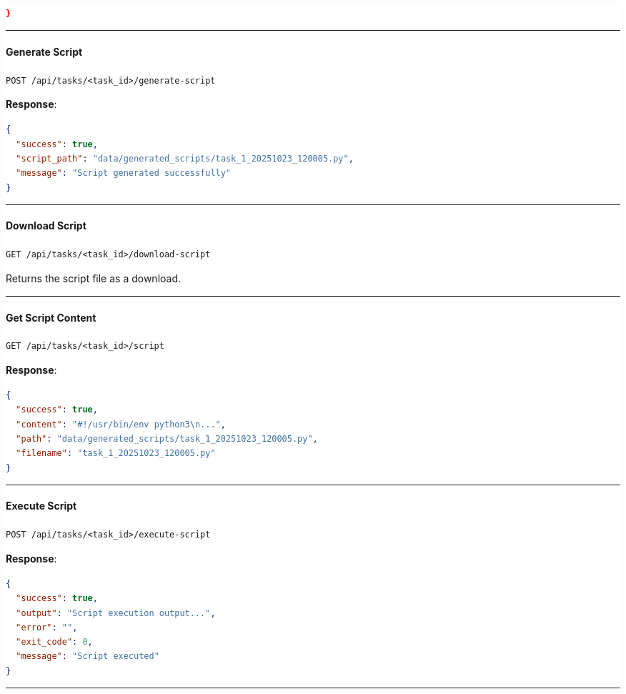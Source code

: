 ```json
}
```

---

#### Generate Script
```http
POST /api/tasks/<task_id>/generate-script
```

**Response**:
```json
{
  "success": true,
  "script_path": "data/generated_scripts/task_1_20251023_120005.py",
  "message": "Script generated successfully"
}
```

---

#### Download Script
```http
GET /api/tasks/<task_id>/download-script
```

Returns the script file as a download.

---

#### Get Script Content
```http
GET /api/tasks/<task_id>/script
```

**Response**:
```json
{
  "success": true,
  "content": "#!/usr/bin/env python3\n...",
  "path": "data/generated_scripts/task_1_20251023_120005.py",
  "filename": "task_1_20251023_120005.py"
}
```

---

#### Execute Script
```http
POST /api/tasks/<task_id>/execute-script
```

**Response**:
```json
{
  "success": true,
  "output": "Script execution output...",
  "error": "",
  "exit_code": 0,
  "message": "Script executed"
}
```

---